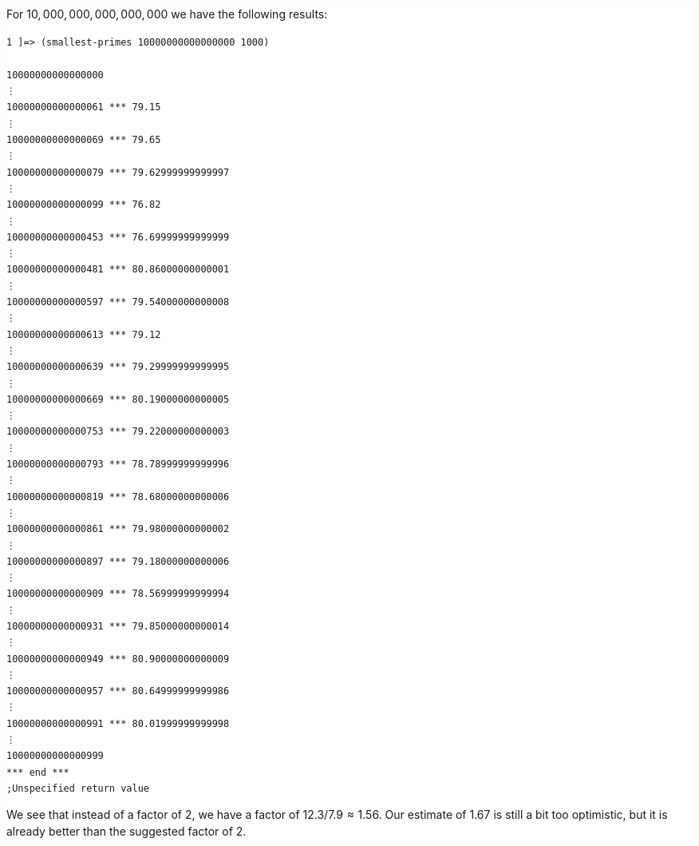 For $10,000,000,000,000,000$ we have the following results:
```text
1 ]=> (smallest-primes 10000000000000000 1000)

10000000000000000
⋮
10000000000000061 *** 79.15
⋮
10000000000000069 *** 79.65
⋮
10000000000000079 *** 79.62999999999997
⋮
10000000000000099 *** 76.82
⋮
10000000000000453 *** 76.69999999999999
⋮
10000000000000481 *** 80.86000000000001
⋮
10000000000000597 *** 79.54000000000008
⋮
10000000000000613 *** 79.12
⋮
10000000000000639 *** 79.29999999999995
⋮
10000000000000669 *** 80.19000000000005
⋮
10000000000000753 *** 79.22000000000003
⋮
10000000000000793 *** 78.78999999999996
⋮
10000000000000819 *** 78.68000000000006
⋮
10000000000000861 *** 79.98000000000002
⋮
10000000000000897 *** 79.18000000000006
⋮
10000000000000909 *** 78.56999999999994
⋮
10000000000000931 *** 79.85000000000014
⋮
10000000000000949 *** 80.90000000000009
⋮
10000000000000957 *** 80.64999999999986
⋮
10000000000000991 *** 80.01999999999998
⋮
10000000000000999
*** end ***
;Unspecified return value
```

We see that instead of a factor of $2$, we have a factor of $12.3 / 7.9 ≈ 1.56$.
Our estimate of $1.67$ is still a bit too optimistic, but it is already better than the suggested factor of $2$.
